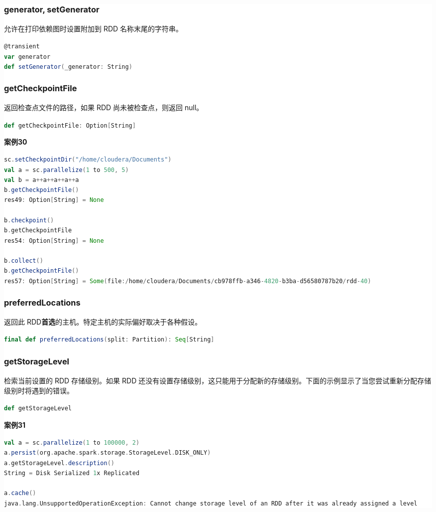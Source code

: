 ### **generator, setGenerator**

允许在打印依赖图时设置附加到 RDD 名称末尾的字符串。

```scala
@transient 
var generator
def setGenerator(_generator: String)
```

### **getCheckpointFile**

返回检查点文件的路径，如果 RDD 尚未被检查点，则返回 null。

```scala
def getCheckpointFile: Option[String]
```

**案例30**

```scala
sc.setCheckpointDir("/home/cloudera/Documents")
val a = sc.parallelize(1 to 500, 5)
val b = a++a++a++a++a
b.getCheckpointFile()
res49: Option[String] = None

b.checkpoint()
b.getCheckpointFile
res54: Option[String] = None

b.collect()
b.getCheckpointFile()
res57: Option[String] = Some(file:/home/cloudera/Documents/cb978ffb-a346-4820-b3ba-d56580787b20/rdd-40)
```

### **preferredLocations**

返回此 RDD**首选**的主机。特定主机的实际偏好取决于各种假设。

```scala
final def preferredLocations(split: Partition): Seq[String]
```

### **getStorageLevel**

检索当前设置的 RDD 存储级别。如果 RDD 还没有设置存储级别，这只能用于分配新的存储级别。下面的示例显示了当您尝试重新分配存储级别时将遇到的错误。

```scala
def getStorageLevel
```

**案例31**

```scala
val a = sc.parallelize(1 to 100000, 2)
a.persist(org.apache.spark.storage.StorageLevel.DISK_ONLY)
a.getStorageLevel.description()
String = Disk Serialized 1x Replicated

a.cache()
java.lang.UnsupportedOperationException: Cannot change storage level of an RDD after it was already assigned a level
```
